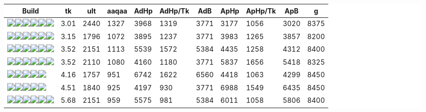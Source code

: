 



 Build |tk|ult|aaqaa|AdHp|AdHp/Tk|AdB|ApHp|ApHp/Tk|ApB|g
-|-|-|-|-|-|-|-|-|-|-
![](/item/3153.png)![](/item/6691.png)![](/item/1001.png)![](/item/1055.png)![](/item/1037.png)![](/item/1036.png)|3.01|2440|1327|3968|1319|3771|3177|1056|3020|8375
![](/item/6672.png)![](/item/3091.png)![](/item/1001.png)![](/item/1053.png)![](/item/1055.png)![](/item/1036.png)|3.15|1796|1072|3895|1237|3771|3983|1265|3857|8200
![](/item/6672.png)![](/item/6673.png)![](/item/1001.png)![](/item/1055.png)![](/item/1038.png)![](/item/1036.png)|3.52|2151|1113|5539|1572|5384|4435|1258|4312|8400
![](/item/6672.png)![](/item/3156.png)![](/item/1001.png)![](/item/1053.png)![](/item/1055.png)![](/item/1037.png)|3.52|2110|1080|4160|1180|3771|5837|1656|5418|8325
![](/item/6672.png)![](/item/3026.png)![](/item/1053.png)![](/item/1055.png)![](/item/3006.png)|4.16|1757|951|6742|1622|6560|4418|1063|4299|8450
![](/item/3156.png)![](/item/3091.png)![](/item/1053.png)![](/item/1055.png)![](/item/3006.png)|4.51|1840|925|4197|930|3771|6988|1549|6435|8450
![](/item/6673.png)![](/item/3139.png)![](/item/1001.png)![](/item/1055.png)![](/item/1038.png)![](/item/1036.png)|5.68|2151|959|5575|981|5384|6011|1058|5806|8400
